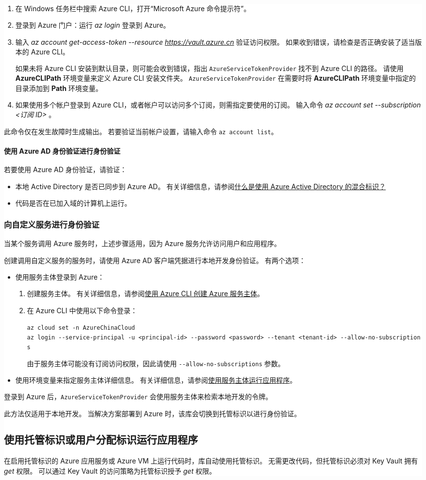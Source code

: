 1. 在 Windows 任务栏中搜索 Azure CLI，打开“Microsoft Azure 命令提示符”。 

1. 登录到 Azure 门户：运行 *az login* 登录到 Azure。

1. 输入 *az account get-access-token --resource https://vault.azure.cn* 验证访问权限。 如果收到错误，请检查是否正确安装了适当版本的 Azure CLI。

   如果未将 Azure CLI 安装到默认目录，则可能会收到错误，指出 `AzureServiceTokenProvider` 找不到 Azure CLI 的路径。 请使用 **AzureCLIPath** 环境变量来定义 Azure CLI 安装文件夹。 `AzureServiceTokenProvider` 在需要时将 **AzureCLIPath** 环境变量中指定的目录添加到 **Path** 环境变量。

1. 如果使用多个帐户登录到 Azure CLI，或者帐户可以访问多个订阅，则需指定要使用的订阅。 输入命令 *az account set --subscription <订阅 ID>* 。

此命令仅在发生故障时生成输出。 若要验证当前帐户设置，请输入命令 `az account list`。

#### <a name="authenticating-with-azure-ad-authentication"></a>使用 Azure AD 身份验证进行身份验证

若要使用 Azure AD 身份验证，请验证：

- 本地 Active Directory 是否已同步到 Azure AD。 有关详细信息，请参阅[什么是使用 Azure Active Directory 的混合标识？](../active-directory/connect/active-directory-aadconnect.md)

- 代码是否在已加入域的计算机上运行。

### <a name="authenticating-to-custom-services"></a>向自定义服务进行身份验证

当某个服务调用 Azure 服务时，上述步骤适用，因为 Azure 服务允许访问用户和应用程序。

创建调用自定义服务的服务时，请使用 Azure AD 客户端凭据进行本地开发身份验证。 有两个选项：

- 使用服务主体登录到 Azure：

    1. 创建服务主体。 有关详细信息，请参阅[使用 Azure CLI 创建 Azure 服务主体](/cli/create-an-azure-service-principal-azure-cli)。

    1. 在 Azure CLI 中使用以下命令登录：

        ```
        az cloud set -n AzureChinaCloud
        az login --service-principal -u <principal-id> --password <password> --tenant <tenant-id> --allow-no-subscriptions
        ```

        由于服务主体可能没有订阅访问权限，因此请使用 `--allow-no-subscriptions` 参数。

- 使用环境变量来指定服务主体详细信息。 有关详细信息，请参阅[使用服务主体运行应用程序](#running-the-application-using-a-service-principal)。

登录到 Azure 后，`AzureServiceTokenProvider` 会使用服务主体来检索本地开发的令牌。

此方法仅适用于本地开发。 当解决方案部署到 Azure 时，该库会切换到托管标识以进行身份验证。

## <a name="running-the-application-using-managed-identity-or-user-assigned-identity"></a>使用托管标识或用户分配标识运行应用程序

在启用托管标识的 Azure 应用服务或 Azure VM 上运行代码时，库自动使用托管标识。 无需更改代码，但托管标识必须对 Key Vault 拥有 *get* 权限。 可以通过 Key Vault 的访问策略为托管标识授予 *get* 权限。 
